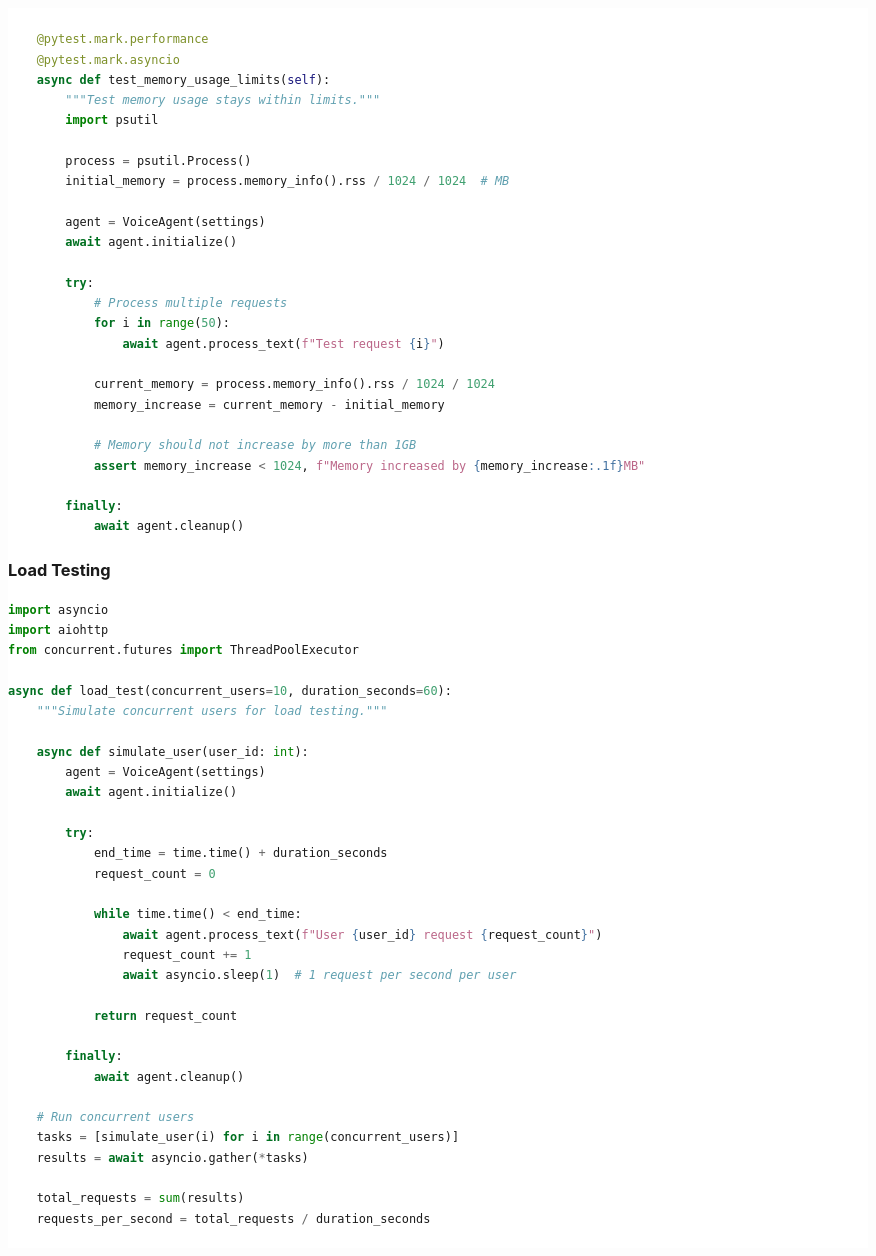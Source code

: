 ```python
    
    @pytest.mark.performance
    @pytest.mark.asyncio
    async def test_memory_usage_limits(self):
        """Test memory usage stays within limits."""
        import psutil
        
        process = psutil.Process()
        initial_memory = process.memory_info().rss / 1024 / 1024  # MB
        
        agent = VoiceAgent(settings)
        await agent.initialize()
        
        try:
            # Process multiple requests
            for i in range(50):
                await agent.process_text(f"Test request {i}")
            
            current_memory = process.memory_info().rss / 1024 / 1024
            memory_increase = current_memory - initial_memory
            
            # Memory should not increase by more than 1GB
            assert memory_increase < 1024, f"Memory increased by {memory_increase:.1f}MB"
        
        finally:
            await agent.cleanup()
```

### Load Testing

```python
import asyncio
import aiohttp
from concurrent.futures import ThreadPoolExecutor

async def load_test(concurrent_users=10, duration_seconds=60):
    """Simulate concurrent users for load testing."""
    
    async def simulate_user(user_id: int):
        agent = VoiceAgent(settings)
        await agent.initialize()
        
        try:
            end_time = time.time() + duration_seconds
            request_count = 0
            
            while time.time() < end_time:
                await agent.process_text(f"User {user_id} request {request_count}")
                request_count += 1
                await asyncio.sleep(1)  # 1 request per second per user
            
            return request_count
        
        finally:
            await agent.cleanup()
    
    # Run concurrent users
    tasks = [simulate_user(i) for i in range(concurrent_users)]
    results = await asyncio.gather(*tasks)
    
    total_requests = sum(results)
    requests_per_second = total_requests / duration_seconds
    
```
